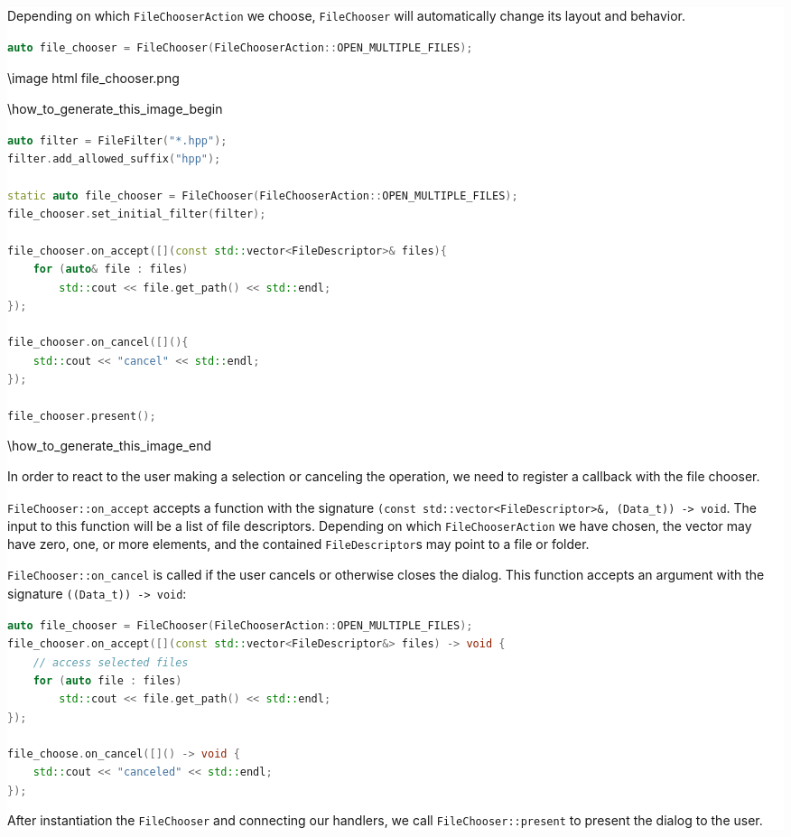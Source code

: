 Depending on which `FileChooserAction` we choose, `FileChooser` will automatically change its layout and behavior.

```cpp
auto file_chooser = FileChooser(FileChooserAction::OPEN_MULTIPLE_FILES);
```

\image html file_chooser.png

\how_to_generate_this_image_begin
```cpp
auto filter = FileFilter("*.hpp");
filter.add_allowed_suffix("hpp");

static auto file_chooser = FileChooser(FileChooserAction::OPEN_MULTIPLE_FILES);
file_chooser.set_initial_filter(filter);

file_chooser.on_accept([](const std::vector<FileDescriptor>& files){
    for (auto& file : files)
        std::cout << file.get_path() << std::endl;
});

file_chooser.on_cancel([](){
    std::cout << "cancel" << std::endl;
});

file_chooser.present();
```
\how_to_generate_this_image_end

In order to react to the user making a selection or canceling the operation, we need to register a callback with the file chooser.

`FileChooser::on_accept` accepts a function with the signature `(const std::vector<FileDescriptor>&, (Data_t)) -> void`. The input to this function will be a list of file descriptors. Depending on which `FileChooserAction` we have chosen, the vector may have zero, one, or more elements, and the contained `FileDescriptor`s may point to a file or folder.

`FileChooser::on_cancel` is called if the user cancels or otherwise closes the dialog. This function accepts an argument with the signature `((Data_t)) -> void`:

```cpp
auto file_chooser = FileChooser(FileChooserAction::OPEN_MULTIPLE_FILES);
file_chooser.on_accept([](const std::vector<FileDescriptor&> files) -> void {
    // access selected files 
    for (auto file : files)
        std::cout << file.get_path() << std::endl;
});

file_choose.on_cancel([]() -> void {
    std::cout << "canceled" << std::endl;
});
```

After instantiation the `FileChooser` and connecting our handlers, we call `FileChooser::present` to present the dialog to the user.
